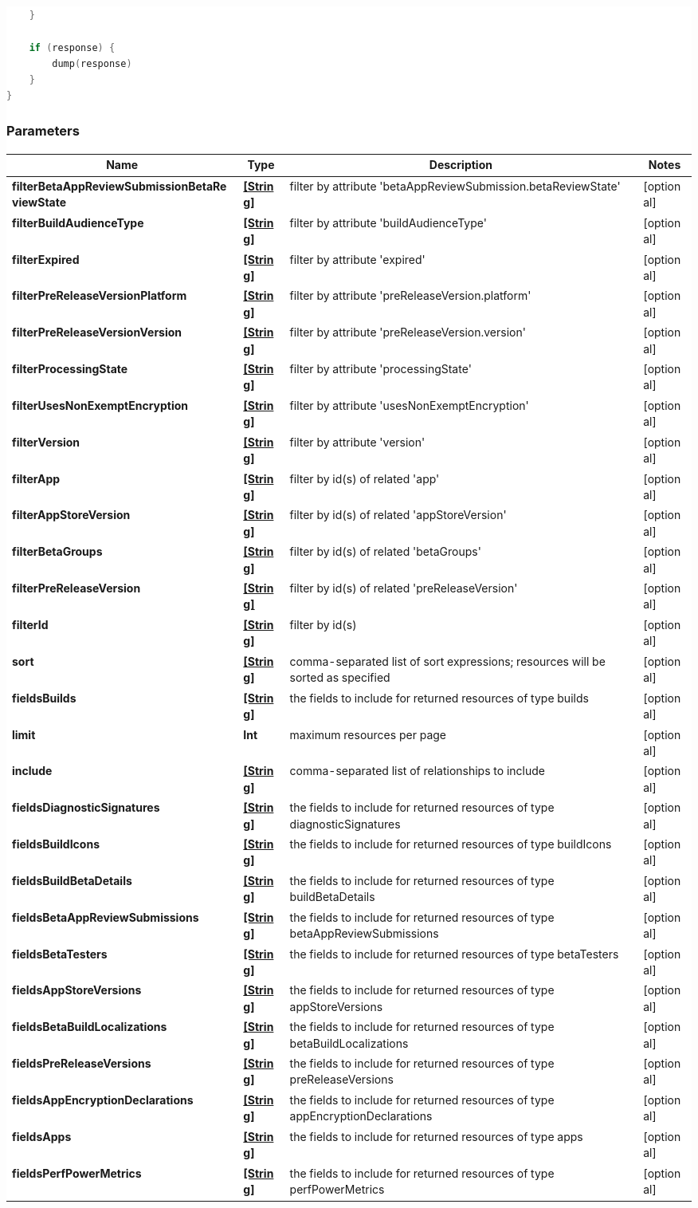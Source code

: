 ```swift
    }

    if (response) {
        dump(response)
    }
}
```

### Parameters

Name | Type | Description  | Notes
------------- | ------------- | ------------- | -------------
 **filterBetaAppReviewSubmissionBetaReviewState** | [**[String]**](String.md) | filter by attribute &#39;betaAppReviewSubmission.betaReviewState&#39; | [optional] 
 **filterBuildAudienceType** | [**[String]**](String.md) | filter by attribute &#39;buildAudienceType&#39; | [optional] 
 **filterExpired** | [**[String]**](String.md) | filter by attribute &#39;expired&#39; | [optional] 
 **filterPreReleaseVersionPlatform** | [**[String]**](String.md) | filter by attribute &#39;preReleaseVersion.platform&#39; | [optional] 
 **filterPreReleaseVersionVersion** | [**[String]**](String.md) | filter by attribute &#39;preReleaseVersion.version&#39; | [optional] 
 **filterProcessingState** | [**[String]**](String.md) | filter by attribute &#39;processingState&#39; | [optional] 
 **filterUsesNonExemptEncryption** | [**[String]**](String.md) | filter by attribute &#39;usesNonExemptEncryption&#39; | [optional] 
 **filterVersion** | [**[String]**](String.md) | filter by attribute &#39;version&#39; | [optional] 
 **filterApp** | [**[String]**](String.md) | filter by id(s) of related &#39;app&#39; | [optional] 
 **filterAppStoreVersion** | [**[String]**](String.md) | filter by id(s) of related &#39;appStoreVersion&#39; | [optional] 
 **filterBetaGroups** | [**[String]**](String.md) | filter by id(s) of related &#39;betaGroups&#39; | [optional] 
 **filterPreReleaseVersion** | [**[String]**](String.md) | filter by id(s) of related &#39;preReleaseVersion&#39; | [optional] 
 **filterId** | [**[String]**](String.md) | filter by id(s) | [optional] 
 **sort** | [**[String]**](String.md) | comma-separated list of sort expressions; resources will be sorted as specified | [optional] 
 **fieldsBuilds** | [**[String]**](String.md) | the fields to include for returned resources of type builds | [optional] 
 **limit** | **Int** | maximum resources per page | [optional] 
 **include** | [**[String]**](String.md) | comma-separated list of relationships to include | [optional] 
 **fieldsDiagnosticSignatures** | [**[String]**](String.md) | the fields to include for returned resources of type diagnosticSignatures | [optional] 
 **fieldsBuildIcons** | [**[String]**](String.md) | the fields to include for returned resources of type buildIcons | [optional] 
 **fieldsBuildBetaDetails** | [**[String]**](String.md) | the fields to include for returned resources of type buildBetaDetails | [optional] 
 **fieldsBetaAppReviewSubmissions** | [**[String]**](String.md) | the fields to include for returned resources of type betaAppReviewSubmissions | [optional] 
 **fieldsBetaTesters** | [**[String]**](String.md) | the fields to include for returned resources of type betaTesters | [optional] 
 **fieldsAppStoreVersions** | [**[String]**](String.md) | the fields to include for returned resources of type appStoreVersions | [optional] 
 **fieldsBetaBuildLocalizations** | [**[String]**](String.md) | the fields to include for returned resources of type betaBuildLocalizations | [optional] 
 **fieldsPreReleaseVersions** | [**[String]**](String.md) | the fields to include for returned resources of type preReleaseVersions | [optional] 
 **fieldsAppEncryptionDeclarations** | [**[String]**](String.md) | the fields to include for returned resources of type appEncryptionDeclarations | [optional] 
 **fieldsApps** | [**[String]**](String.md) | the fields to include for returned resources of type apps | [optional] 
 **fieldsPerfPowerMetrics** | [**[String]**](String.md) | the fields to include for returned resources of type perfPowerMetrics | [optional] 